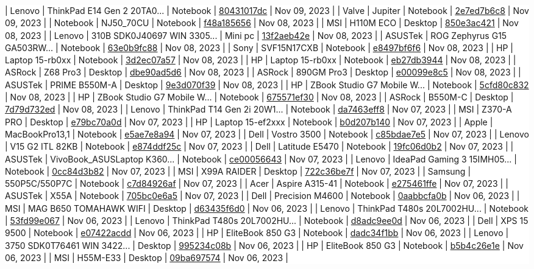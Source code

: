 | Lenovo        | ThinkPad E14 Gen 2 20TA0... | Notebook    | [80431017dc](https://linux-hardware.org/?probe=80431017dc) | Nov 09, 2023 |
| Valve         | Jupiter                     | Notebook    | [2e7ed7b6c8](https://linux-hardware.org/?probe=2e7ed7b6c8) | Nov 09, 2023 |
| Notebook      | NJ50_70CU                   | Notebook    | [f48a185656](https://linux-hardware.org/?probe=f48a185656) | Nov 08, 2023 |
| MSI           | H110M ECO                   | Desktop     | [850e3ac421](https://linux-hardware.org/?probe=850e3ac421) | Nov 08, 2023 |
| Lenovo        | 310B SDK0J40697 WIN 3305... | Mini pc     | [13f2aeb42e](https://linux-hardware.org/?probe=13f2aeb42e) | Nov 08, 2023 |
| ASUSTek       | ROG Zephyrus G15 GA503RW... | Notebook    | [63e0b9fc88](https://linux-hardware.org/?probe=63e0b9fc88) | Nov 08, 2023 |
| Sony          | SVF15N17CXB                 | Notebook    | [e8497bf6f6](https://linux-hardware.org/?probe=e8497bf6f6) | Nov 08, 2023 |
| HP            | Laptop 15-rb0xx             | Notebook    | [3d2ec07a57](https://linux-hardware.org/?probe=3d2ec07a57) | Nov 08, 2023 |
| HP            | Laptop 15-rb0xx             | Notebook    | [eb27db3944](https://linux-hardware.org/?probe=eb27db3944) | Nov 08, 2023 |
| ASRock        | Z68 Pro3                    | Desktop     | [dbe90ad5d6](https://linux-hardware.org/?probe=dbe90ad5d6) | Nov 08, 2023 |
| ASRock        | 890GM Pro3                  | Desktop     | [e00099e8c5](https://linux-hardware.org/?probe=e00099e8c5) | Nov 08, 2023 |
| ASUSTek       | PRIME B550M-A               | Desktop     | [9e3d070f39](https://linux-hardware.org/?probe=9e3d070f39) | Nov 08, 2023 |
| HP            | ZBook Studio G7 Mobile W... | Notebook    | [5cfd80c832](https://linux-hardware.org/?probe=5cfd80c832) | Nov 08, 2023 |
| HP            | ZBook Studio G7 Mobile W... | Notebook    | [675571ef30](https://linux-hardware.org/?probe=675571ef30) | Nov 08, 2023 |
| ASRock        | B550M-C                     | Desktop     | [7d79d732ed](https://linux-hardware.org/?probe=7d79d732ed) | Nov 08, 2023 |
| Lenovo        | ThinkPad T14 Gen 2i 20W1... | Notebook    | [da7463eff8](https://linux-hardware.org/?probe=da7463eff8) | Nov 07, 2023 |
| MSI           | Z370-A PRO                  | Desktop     | [e79bc70a0d](https://linux-hardware.org/?probe=e79bc70a0d) | Nov 07, 2023 |
| HP            | Laptop 15-ef2xxx            | Notebook    | [b0d207b140](https://linux-hardware.org/?probe=b0d207b140) | Nov 07, 2023 |
| Apple         | MacBookPro13,1              | Notebook    | [e5ae7e8a94](https://linux-hardware.org/?probe=e5ae7e8a94) | Nov 07, 2023 |
| Dell          | Vostro 3500                 | Notebook    | [c85bdae7e5](https://linux-hardware.org/?probe=c85bdae7e5) | Nov 07, 2023 |
| Lenovo        | V15 G2 ITL 82KB             | Notebook    | [e874ddf25c](https://linux-hardware.org/?probe=e874ddf25c) | Nov 07, 2023 |
| Dell          | Latitude E5470              | Notebook    | [19fc06d0b2](https://linux-hardware.org/?probe=19fc06d0b2) | Nov 07, 2023 |
| ASUSTek       | VivoBook_ASUSLaptop K360... | Notebook    | [ce00056643](https://linux-hardware.org/?probe=ce00056643) | Nov 07, 2023 |
| Lenovo        | IdeaPad Gaming 3 15IMH05... | Notebook    | [0cc84d3b82](https://linux-hardware.org/?probe=0cc84d3b82) | Nov 07, 2023 |
| MSI           | X99A RAIDER                 | Desktop     | [722c36be7f](https://linux-hardware.org/?probe=722c36be7f) | Nov 07, 2023 |
| Samsung       | 550P5C/550P7C               | Notebook    | [c7d84926af](https://linux-hardware.org/?probe=c7d84926af) | Nov 07, 2023 |
| Acer          | Aspire A315-41              | Notebook    | [e275461ffe](https://linux-hardware.org/?probe=e275461ffe) | Nov 07, 2023 |
| ASUSTek       | X55A                        | Notebook    | [705bc0e6a5](https://linux-hardware.org/?probe=705bc0e6a5) | Nov 07, 2023 |
| Dell          | Precision M4600             | Notebook    | [0aabbcfa0b](https://linux-hardware.org/?probe=0aabbcfa0b) | Nov 06, 2023 |
| MSI           | MAG B650 TOMAHAWK WIFI      | Desktop     | [d63435f6d0](https://linux-hardware.org/?probe=d63435f6d0) | Nov 06, 2023 |
| Lenovo        | ThinkPad T480s 20L7002HU... | Notebook    | [53fd99e067](https://linux-hardware.org/?probe=53fd99e067) | Nov 06, 2023 |
| Lenovo        | ThinkPad T480s 20L7002HU... | Notebook    | [d8adc9ee0d](https://linux-hardware.org/?probe=d8adc9ee0d) | Nov 06, 2023 |
| Dell          | XPS 15 9500                 | Notebook    | [e07422acdd](https://linux-hardware.org/?probe=e07422acdd) | Nov 06, 2023 |
| HP            | EliteBook 850 G3            | Notebook    | [dadc34f1bb](https://linux-hardware.org/?probe=dadc34f1bb) | Nov 06, 2023 |
| Lenovo        | 3750 SDK0T76461 WIN 3422... | Desktop     | [995234c08b](https://linux-hardware.org/?probe=995234c08b) | Nov 06, 2023 |
| HP            | EliteBook 850 G3            | Notebook    | [b5b4c26e1e](https://linux-hardware.org/?probe=b5b4c26e1e) | Nov 06, 2023 |
| MSI           | H55M-E33                    | Desktop     | [09ba697574](https://linux-hardware.org/?probe=09ba697574) | Nov 06, 2023 |